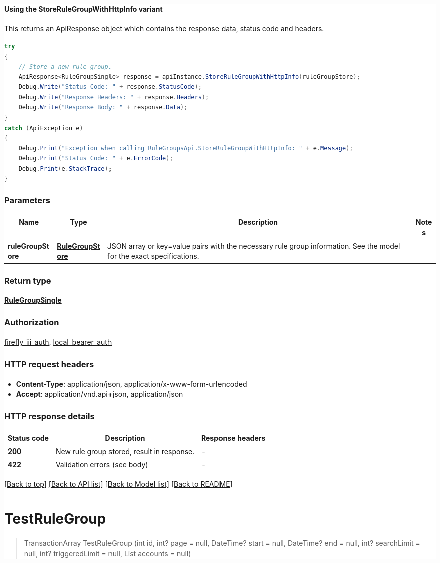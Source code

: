 #### Using the StoreRuleGroupWithHttpInfo variant
This returns an ApiResponse object which contains the response data, status code and headers.

```csharp
try
{
    // Store a new rule group.
    ApiResponse<RuleGroupSingle> response = apiInstance.StoreRuleGroupWithHttpInfo(ruleGroupStore);
    Debug.Write("Status Code: " + response.StatusCode);
    Debug.Write("Response Headers: " + response.Headers);
    Debug.Write("Response Body: " + response.Data);
}
catch (ApiException e)
{
    Debug.Print("Exception when calling RuleGroupsApi.StoreRuleGroupWithHttpInfo: " + e.Message);
    Debug.Print("Status Code: " + e.ErrorCode);
    Debug.Print(e.StackTrace);
}
```

### Parameters

| Name | Type | Description | Notes |
|------|------|-------------|-------|
| **ruleGroupStore** | [**RuleGroupStore**](RuleGroupStore.md) | JSON array or key&#x3D;value pairs with the necessary rule group information. See the model for the exact specifications. |  |

### Return type

[**RuleGroupSingle**](RuleGroupSingle.md)

### Authorization

[firefly_iii_auth](../README.md#firefly_iii_auth), [local_bearer_auth](../README.md#local_bearer_auth)

### HTTP request headers

 - **Content-Type**: application/json, application/x-www-form-urlencoded
 - **Accept**: application/vnd.api+json, application/json


### HTTP response details
| Status code | Description | Response headers |
|-------------|-------------|------------------|
| **200** | New rule group stored, result in response. |  -  |
| **422** | Validation errors (see body) |  -  |

[[Back to top]](#) [[Back to API list]](../README.md#documentation-for-api-endpoints) [[Back to Model list]](../README.md#documentation-for-models) [[Back to README]](../README.md)

<a id="testrulegroup"></a>
# **TestRuleGroup**
> TransactionArray TestRuleGroup (int id, int? page = null, DateTime? start = null, DateTime? end = null, int? searchLimit = null, int? triggeredLimit = null, List<long> accounts = null)

